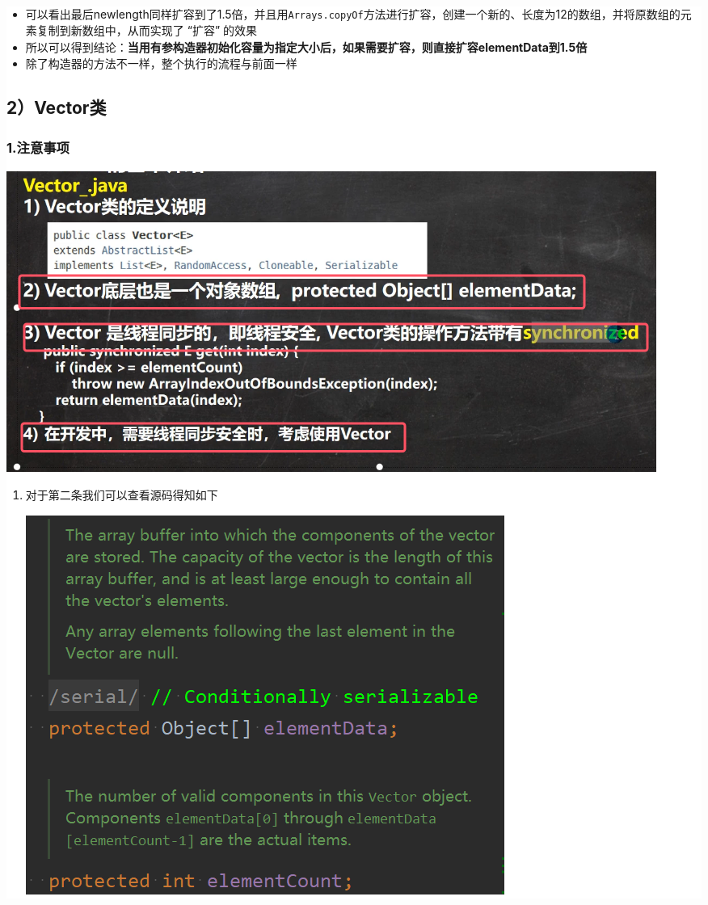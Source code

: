 * 可以看出最后newlength同样扩容到了1.5倍，并且用`Arrays.copyOf`方法进行扩容，创建一个新的、长度为12的数组，并将原数组的元素复制到新数组中，从而实现了 “扩容” 的效果
* 所以可以得到结论：**当用有参构造器初始化容量为指定大小后，如果需要扩容，则直接扩容elementData到1.5倍**
* 除了构造器的方法不一样，整个执行的流程与前面一样


## 2）Vector类
### 1.注意事项
![](assets/03ArrayList、LinkedList和Vector类/file-20250218171403920.png)

1. 对于第二条我们可以查看源码得知如下

	![](assets/03ArrayList、LinkedList和Vector类/file-20250218171505269.png)
